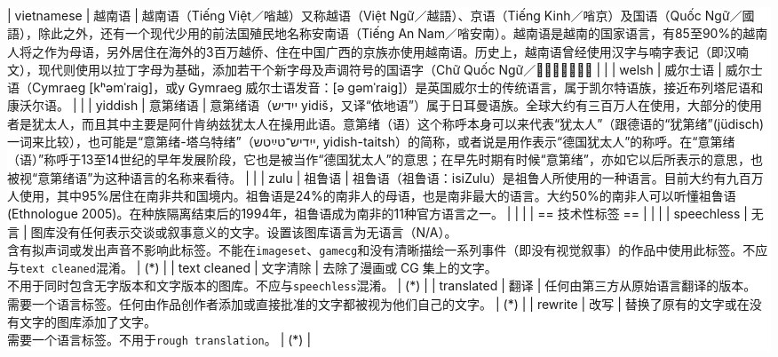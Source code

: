 | vietnamese | 越南语 | 越南语（Tiếng Việt／㗂越）又称越语（Việt Ngữ／越語）、京语（Tiếng Kinh／㗂京）及国语（Quốc Ngữ／國語），除此之外，还有一个现代少用的前法国殖民地名称安南语（Tiếng An Nam／㗂安南）。越南语是越南的国家语言，有85至90%的越南人将之作为母语，另外居住在海外的3百万越侨、住在中国广西的京族亦使用越南语。历史上，越南语曾经使用汉字与喃字表记（即汉喃文），现代则使用以拉丁字母为基础，添加若干个新字母及声调符号的国语字（Chữ Quốc Ngữ／𡨸國語）书写。 |  |
| welsh | 威尔士语 | 威尔士语（Cymraeg [kʰəmˈraiɡ]，或y Gymraeg 威尔士语发音：[ə ɡəmˈraiɡ]）是英国威尔士的传统语言，属于凯尔特语族，接近布列塔尼语和康沃尔语。 |  |
| yiddish | 意第绪语 | 意第绪语（ייִדיש yidiš，又译“依地语”）属于日耳曼语族。全球大约有三百万人在使用，大部分的使用者是犹太人，而且其中主要是阿什肯纳兹犹太人在操用此语。意第绪（语）这个称呼本身可以来代表“犹太人”（跟德语的“犹第绪”(jüdisch)一词来比较），也可能是“意第绪-塔乌特绪”（ייִדיש־טײַטש, yidish-taitsh）的简称，或者说是用作表示“德国犹太人”的称呼。在“意第绪（语）”称呼于13至14世纪的早年发展阶段，它也是被当作“德国犹太人”的意思；在早先时期有时候“意第绪”，亦如它以后所表示的意思，也被视“意第绪语”为这种语言的名称来看待。 |  |
| zulu | 祖鲁语 | 祖鲁语（祖鲁语：isiZulu）是祖鲁人所使用的一种语言。目前大约有九百万人使用，其中95%居住在南非共和国境内。祖鲁语是24%的南非人的母语，也是南非最大的语言。大约50%的南非人可以听懂祖鲁语(Ethnologue 2005)。在种族隔离结束后的1994年，祖鲁语成为南非的11种官方语言之一。 |  |
|  | == 技术性标签 == |  |  |
| speechless | 无言 | 图库没有任何表示交谈或叙事意义的文字。设置该图库语言为无语言（N/A）。<br>含有拟声词或发出声音不影响此标签。不能在`imageset`、`gamecg`和没有清晰描绘一系列事件（即没有视觉叙事）的作品中使用此标签。不应与`text cleaned`混淆。 | (\*) |
| text cleaned | 文字清除 | 去除了漫画或 CG 集上的文字。<br>不用于同时包含无字版本和文字版本的图库。不应与`speechless`混淆。 | (\*) |
| translated | 翻译 | 任何由第三方从原始语言翻译的版本。<br>需要一个语言标签。任何由作品创作者添加或直接批准的文字都被视为他们自己的文字。 | (\*) |
| rewrite | 改写 | 替换了原有的文字或在没有文字的图库添加了文字。<br>需要一个语言标签。不用于`rough translation`。 | (\*) |
